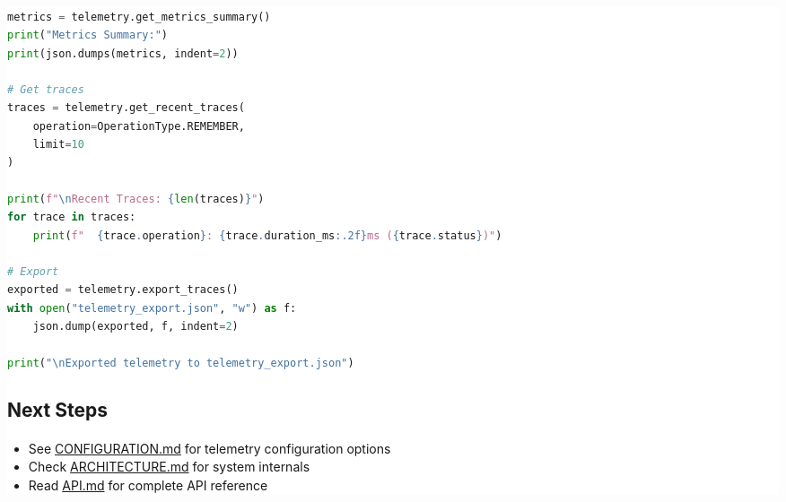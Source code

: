 ```python
metrics = telemetry.get_metrics_summary()
print("Metrics Summary:")
print(json.dumps(metrics, indent=2))

# Get traces
traces = telemetry.get_recent_traces(
    operation=OperationType.REMEMBER,
    limit=10
)

print(f"\nRecent Traces: {len(traces)}")
for trace in traces:
    print(f"  {trace.operation}: {trace.duration_ms:.2f}ms ({trace.status})")

# Export
exported = telemetry.export_traces()
with open("telemetry_export.json", "w") as f:
    json.dump(exported, f, indent=2)

print("\nExported telemetry to telemetry_export.json")
```

## Next Steps

- See [CONFIGURATION.md](CONFIGURATION.md) for telemetry configuration options
- Check [ARCHITECTURE.md](ARCHITECTURE.md) for system internals
- Read [API.md](API.md) for complete API reference
